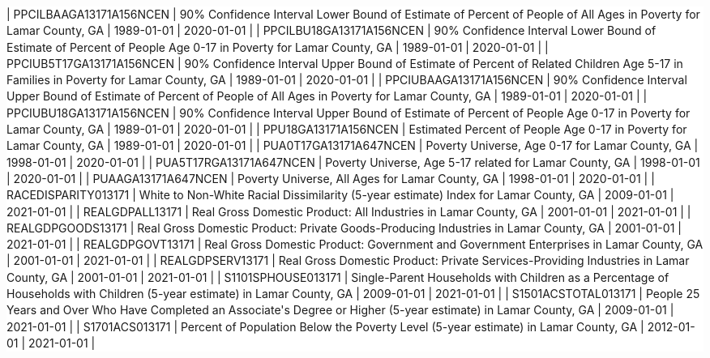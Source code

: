 | PPCILBAAGA13171A156NCEN   | 90% Confidence Interval Lower Bound of Estimate of Percent of People of All Ages in Poverty for Lamar County, GA                                                          | 1989-01-01          | 2020-01-01        |
| PPCILBU18GA13171A156NCEN  | 90% Confidence Interval Lower Bound of Estimate of Percent of People Age 0-17 in Poverty for Lamar County, GA                                                             | 1989-01-01          | 2020-01-01        |
| PPCIUB5T17GA13171A156NCEN | 90% Confidence Interval Upper Bound of Estimate of Percent of Related Children Age 5-17 in Families in Poverty for Lamar County, GA                                       | 1989-01-01          | 2020-01-01        |
| PPCIUBAAGA13171A156NCEN   | 90% Confidence Interval Upper Bound of Estimate of Percent of People of All Ages in Poverty for Lamar County, GA                                                          | 1989-01-01          | 2020-01-01        |
| PPCIUBU18GA13171A156NCEN  | 90% Confidence Interval Upper Bound of Estimate of Percent of People Age 0-17 in Poverty for Lamar County, GA                                                             | 1989-01-01          | 2020-01-01        |
| PPU18GA13171A156NCEN      | Estimated Percent of People Age 0-17 in Poverty for Lamar County, GA                                                                                                      | 1989-01-01          | 2020-01-01        |
| PUA0T17GA13171A647NCEN    | Poverty Universe, Age 0-17 for Lamar County, GA                                                                                                                           | 1998-01-01          | 2020-01-01        |
| PUA5T17RGA13171A647NCEN   | Poverty Universe, Age 5-17 related for Lamar County, GA                                                                                                                   | 1998-01-01          | 2020-01-01        |
| PUAAGA13171A647NCEN       | Poverty Universe, All Ages for Lamar County, GA                                                                                                                           | 1998-01-01          | 2020-01-01        |
| RACEDISPARITY013171       | White to Non-White Racial Dissimilarity (5-year estimate) Index for Lamar County, GA                                                                                      | 2009-01-01          | 2021-01-01        |
| REALGDPALL13171           | Real Gross Domestic Product: All Industries in Lamar County, GA                                                                                                           | 2001-01-01          | 2021-01-01        |
| REALGDPGOODS13171         | Real Gross Domestic Product: Private Goods-Producing Industries in Lamar County, GA                                                                                       | 2001-01-01          | 2021-01-01        |
| REALGDPGOVT13171          | Real Gross Domestic Product: Government and Government Enterprises in Lamar County, GA                                                                                    | 2001-01-01          | 2021-01-01        |
| REALGDPSERV13171          | Real Gross Domestic Product: Private Services-Providing Industries in Lamar County, GA                                                                                    | 2001-01-01          | 2021-01-01        |
| S1101SPHOUSE013171        | Single-Parent Households with Children as a Percentage of Households with Children (5-year estimate) in Lamar County, GA                                                  | 2009-01-01          | 2021-01-01        |
| S1501ACSTOTAL013171       | People 25 Years and Over Who Have Completed an Associate's Degree or Higher (5-year estimate) in Lamar County, GA                                                         | 2009-01-01          | 2021-01-01        |
| S1701ACS013171            | Percent of Population Below the Poverty Level (5-year estimate) in Lamar County, GA                                                                                       | 2012-01-01          | 2021-01-01        |
